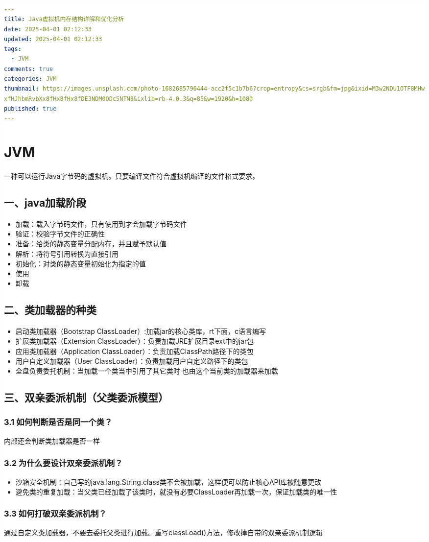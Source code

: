 ```yaml
---
title: Java虚拟机内存结构详解和优化分析
date: 2025-04-01 02:12:33
updated: 2025-04-01 02:12:33
tags:
  - JVM
comments: true
categories: JVM
thumbnail: https://images.unsplash.com/photo-1682685796444-acc2f5c1b7b6?crop=entropy&cs=srgb&fm=jpg&ixid=M3w2NDU1OTF8MHwxfHJhbmRvbXx8fHx8fHx8fDE3NDM0ODc5NTN8&ixlib=rb-4.0.3&q=85&w=1920&h=1080
published: true
---
```

# JVM
一种可以运行Java字节码的虚拟机。只要编译文件符合虚拟机编译的文件格式要求。

## 一、java加载阶段

- 加载：载入字节码文件，只有使用到才会加载字节码文件
- 验证：校验字节文件的正确性
- 准备：给类的静态变量分配内存，并且赋予默认值
- 解析：将符号引用转换为直接引用
- 初始化：对类的静态变量初始化为指定的值
- 使用
- 卸载

## 二、类加载器的种类

- 启动类加载器（Bootstrap ClassLoader）:加载jar的核心类库，rt下面，c语言编写
- 扩展类加载器（Extension ClassLoader）：负责加载JRE扩展目录ext中的jar包
- 应用类加载器（Application ClassLoader）：负责加载ClassPath路径下的类包
- 用户自定义加载器（User ClassLoader）：负责加载用户自定义路径下的类包
- 全盘负责委托机制：当加载一个类当中引用了其它类时 也由这个当前类的加载器来加载

## 三、双亲委派机制（父类委派模型）

### 3.1 **如何判断是否是同一个类？**

内部还会判断类加载器是否一样

### 3.2 **为什么要设计双亲委派机制？**

- 沙箱安全机制：自己写的java.lang.String.class类不会被加载，这样便可以防止核心API库被随意更改
- 避免类的重复加载：当父类已经加载了该类时，就没有必要ClassLoader再加载一次，保证加载类的唯一性

### 3.3 **如何打破双亲委派机制？**

通过自定义类加载器，不要去委托父类进行加载。重写classLoad()方法，修改掉自带的双亲委派机制逻辑
